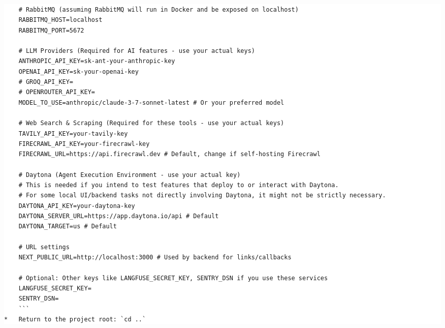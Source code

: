         # RabbitMQ (assuming RabbitMQ will run in Docker and be exposed on localhost)
        RABBITMQ_HOST=localhost
        RABBITMQ_PORT=5672

        # LLM Providers (Required for AI features - use your actual keys)
        ANTHROPIC_API_KEY=sk-ant-your-anthropic-key
        OPENAI_API_KEY=sk-your-openai-key
        # GROQ_API_KEY=
        # OPENROUTER_API_KEY=
        MODEL_TO_USE=anthropic/claude-3-7-sonnet-latest # Or your preferred model

        # Web Search & Scraping (Required for these tools - use your actual keys)
        TAVILY_API_KEY=your-tavily-key
        FIRECRAWL_API_KEY=your-firecrawl-key
        FIRECRAWL_URL=https://api.firecrawl.dev # Default, change if self-hosting Firecrawl

        # Daytona (Agent Execution Environment - use your actual key)
        # This is needed if you intend to test features that deploy to or interact with Daytona.
        # For some local UI/backend tasks not directly involving Daytona, it might not be strictly necessary.
        DAYTONA_API_KEY=your-daytona-key
        DAYTONA_SERVER_URL=https://app.daytona.io/api # Default
        DAYTONA_TARGET=us # Default

        # URL settings
        NEXT_PUBLIC_URL=http://localhost:3000 # Used by backend for links/callbacks

        # Optional: Other keys like LANGFUSE_SECRET_KEY, SENTRY_DSN if you use these services
        LANGFUSE_SECRET_KEY=
        SENTRY_DSN=
        ```
    *   Return to the project root: `cd ..`
